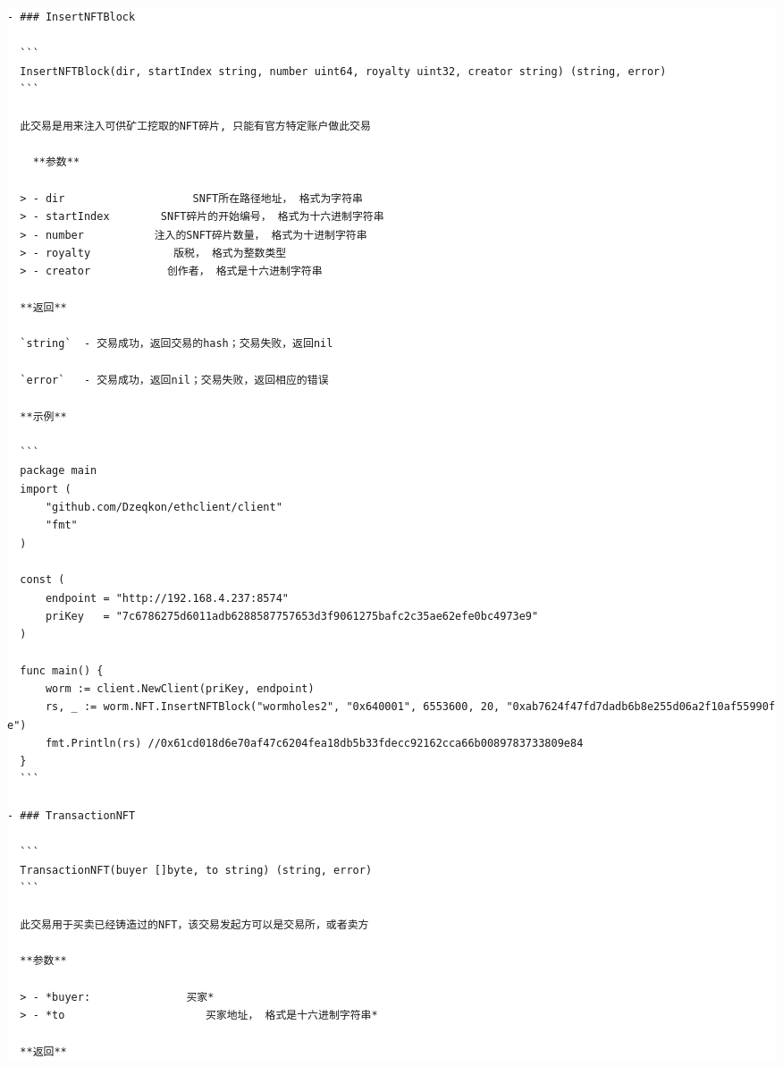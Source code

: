     - ### InsertNFTBlock
    
      ```
      InsertNFTBlock(dir, startIndex string, number uint64, royalty uint32, creator string) (string, error)
      ```
    
      此交易是用来注入可供矿工挖取的NFT碎片, 只能有官方特定账户做此交易
    
        **参数**
    
      > - dir                    SNFT所在路径地址， 格式为字符串
      > - startIndex        SNFT碎片的开始编号， 格式为十六进制字符串
      > - number           注入的SNFT碎片数量， 格式为十进制字符串
      > - royalty             版税， 格式为整数类型
      > - creator            创作者， 格式是十六进制字符串
    
      **返回**
    
      `string`  - 交易成功，返回交易的hash；交易失败，返回nil
    
      `error`   - 交易成功，返回nil；交易失败，返回相应的错误
    
      **示例**
    
      ```
      package main
      import (
          "github.com/Dzeqkon/ethclient/client"
          "fmt"
      )
      
      const (
          endpoint = "http://192.168.4.237:8574"
          priKey   = "7c6786275d6011adb6288587757653d3f9061275bafc2c35ae62efe0bc4973e9"
      )
    
      func main() {
          worm := client.NewClient(priKey, endpoint)
          rs, _ := worm.NFT.InsertNFTBlock("wormholes2", "0x640001", 6553600, 20, "0xab7624f47fd7dadb6b8e255d06a2f10af55990fe")
          fmt.Println(rs) //0x61cd018d6e70af47c6204fea18db5b33fdecc92162cca66b0089783733809e84
      }
      ```
      
    - ### TransactionNFT
    
      ```
      TransactionNFT(buyer []byte, to string) (string, error)
      ```
    
      此交易用于买卖已经铸造过的NFT，该交易发起方可以是交易所，或者卖方
    
      **参数**
    
      > - *buyer:               买家*
      > - *to                      买家地址， 格式是十六进制字符串*
    
      **返回**
    